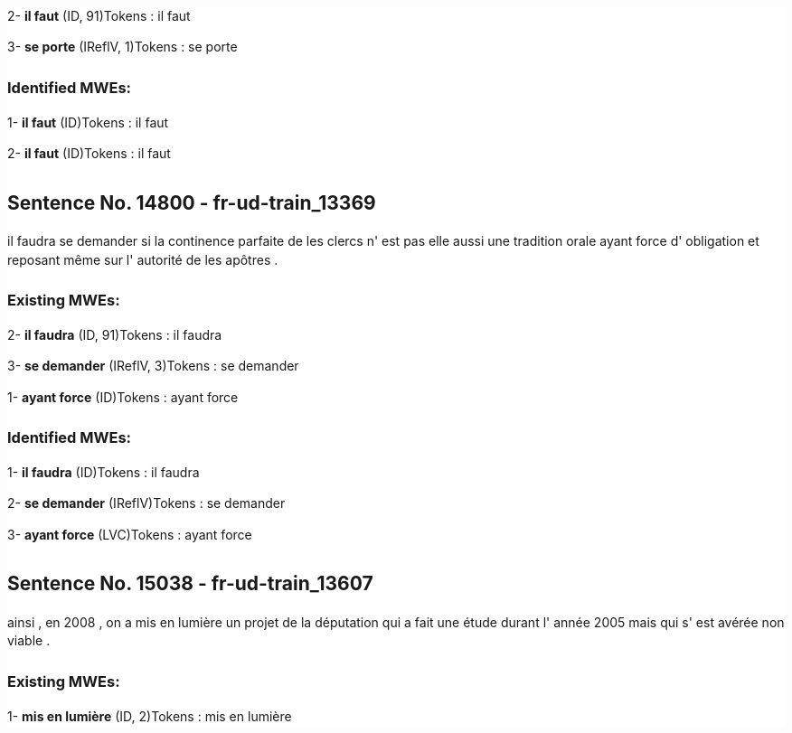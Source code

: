 2- **il faut** (ID, 91)Tokens : 
il
faut

3- **se porte** (IReflV, 1)Tokens : 
se
porte

### Identified MWEs: 
1- **il faut** (ID)Tokens : 
il
faut

2- **il faut** (ID)Tokens : 
il
faut

## Sentence No. 14800 - fr-ud-train_13369
il faudra se demander si la continence parfaite de les clercs n' est pas elle aussi une tradition orale ayant force d' obligation et reposant même sur l' autorité de les apôtres . 
### Existing MWEs: 
2- **il faudra** (ID, 91)Tokens : 
il
faudra

3- **se demander** (IReflV, 3)Tokens : 
se
demander

1- **ayant force** (ID)Tokens : 
ayant
force

### Identified MWEs: 
1- **il faudra** (ID)Tokens : 
il
faudra

2- **se demander** (IReflV)Tokens : 
se
demander

3- **ayant force** (LVC)Tokens : 
ayant
force

## Sentence No. 15038 - fr-ud-train_13607
ainsi , en 2008 , on a mis en lumière un projet de la députation qui a fait une étude durant l' année 2005 mais qui s' est avérée non viable . 
### Existing MWEs: 
1- **mis en lumière** (ID, 2)Tokens : 
mis
en
lumière
